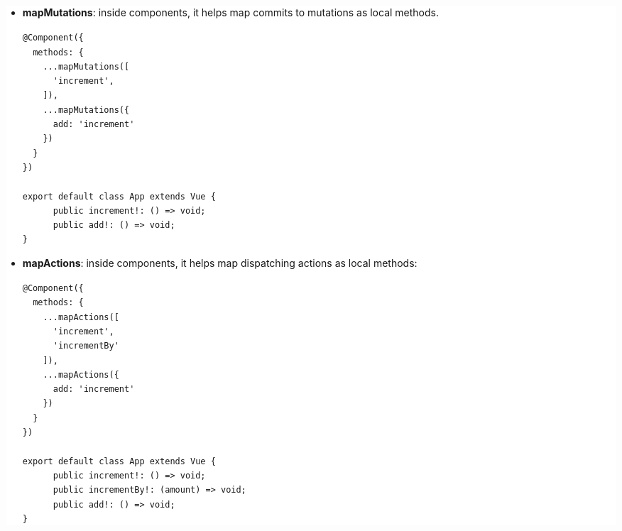 - **mapMutations**: inside components, it helps map commits to mutations as local methods.
  ```
  @Component({
    methods: {
      ...mapMutations([
        'increment',
      ]),
      ...mapMutations({
        add: 'increment'
      })
    }
  })

  export default class App extends Vue {
    	public increment!: () => void;
    	public add!: () => void;
  }
  ```

- **mapActions**: inside components, it helps map dispatching actions as local methods:
  ```
  @Component({
    methods: {
      ...mapActions([
        'increment',
        'incrementBy'
      ]),
      ...mapActions({
        add: 'increment'
      })
    }
  })

  export default class App extends Vue {
    	public increment!: () => void;
    	public incrementBy!: (amount) => void;
    	public add!: () => void;
  }
  ```
